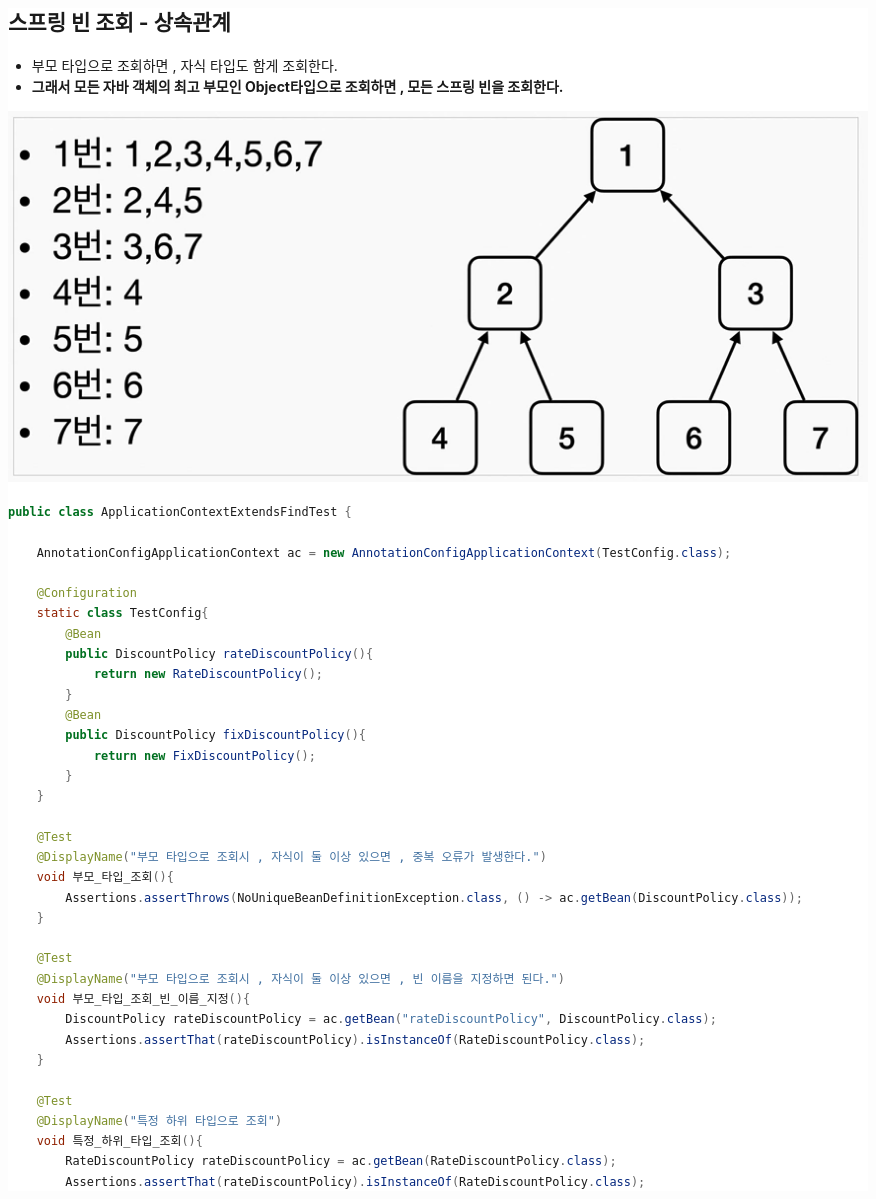 

## 스프링 빈 조회 - 상속관계
- 부모 타입으로 조회하면 , 자식 타입도 함게 조회한다.
- **그래서 모든 자바 객체의 최고 부모인 Object타입으로 조회하면 , 모든 스프링 빈을 조회한다.**

![](./imgs/spring-core/spring-container&bean/8.png)

```java
public class ApplicationContextExtendsFindTest {

    AnnotationConfigApplicationContext ac = new AnnotationConfigApplicationContext(TestConfig.class);

    @Configuration
    static class TestConfig{
        @Bean
        public DiscountPolicy rateDiscountPolicy(){
            return new RateDiscountPolicy();
        }
        @Bean
        public DiscountPolicy fixDiscountPolicy(){
            return new FixDiscountPolicy();
        }
    }

    @Test
    @DisplayName("부모 타입으로 조회시 , 자식이 둘 이상 있으면 , 중복 오류가 발생한다.")
    void 부모_타입_조회(){
        Assertions.assertThrows(NoUniqueBeanDefinitionException.class, () -> ac.getBean(DiscountPolicy.class));
    }

    @Test
    @DisplayName("부모 타입으로 조회시 , 자식이 둘 이상 있으면 , 빈 이름을 지정하면 된다.")
    void 부모_타입_조회_빈_이름_지정(){
        DiscountPolicy rateDiscountPolicy = ac.getBean("rateDiscountPolicy", DiscountPolicy.class);
        Assertions.assertThat(rateDiscountPolicy).isInstanceOf(RateDiscountPolicy.class);
    }

    @Test
    @DisplayName("특정 하위 타입으로 조회")
    void 특정_하위_타입_조회(){
        RateDiscountPolicy rateDiscountPolicy = ac.getBean(RateDiscountPolicy.class);
        Assertions.assertThat(rateDiscountPolicy).isInstanceOf(RateDiscountPolicy.class);
```